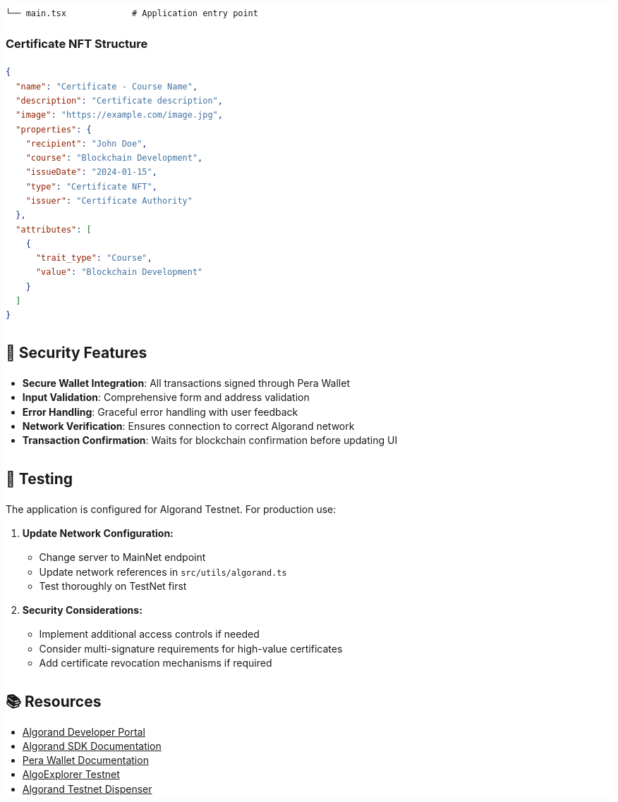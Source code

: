 ```
└── main.tsx             # Application entry point
```

### Certificate NFT Structure
```json
{
  "name": "Certificate - Course Name",
  "description": "Certificate description",
  "image": "https://example.com/image.jpg",
  "properties": {
    "recipient": "John Doe",
    "course": "Blockchain Development",
    "issueDate": "2024-01-15",
    "type": "Certificate NFT",
    "issuer": "Certificate Authority"
  },
  "attributes": [
    {
      "trait_type": "Course",
      "value": "Blockchain Development"
    }
  ]
}
```

## 🔐 Security Features

- **Secure Wallet Integration**: All transactions signed through Pera Wallet
- **Input Validation**: Comprehensive form and address validation
- **Error Handling**: Graceful error handling with user feedback
- **Network Verification**: Ensures connection to correct Algorand network
- **Transaction Confirmation**: Waits for blockchain confirmation before updating UI

## 🧪 Testing

The application is configured for Algorand Testnet. For production use:

1. **Update Network Configuration:**
   - Change server to MainNet endpoint
   - Update network references in `src/utils/algorand.ts`
   - Test thoroughly on TestNet first

2. **Security Considerations:**
   - Implement additional access controls if needed
   - Consider multi-signature requirements for high-value certificates
   - Add certificate revocation mechanisms if required

## 📚 Resources

- [Algorand Developer Portal](https://developer.algorand.org/)
- [Algorand SDK Documentation](https://algorand.github.io/js-algorand-sdk/)
- [Pera Wallet Documentation](https://perawallet.app/developers)
- [AlgoExplorer Testnet](https://testnet.algoexplorer.io/)
- [Algorand Testnet Dispenser](https://testnet.algoexplorer.io/dispenser)
